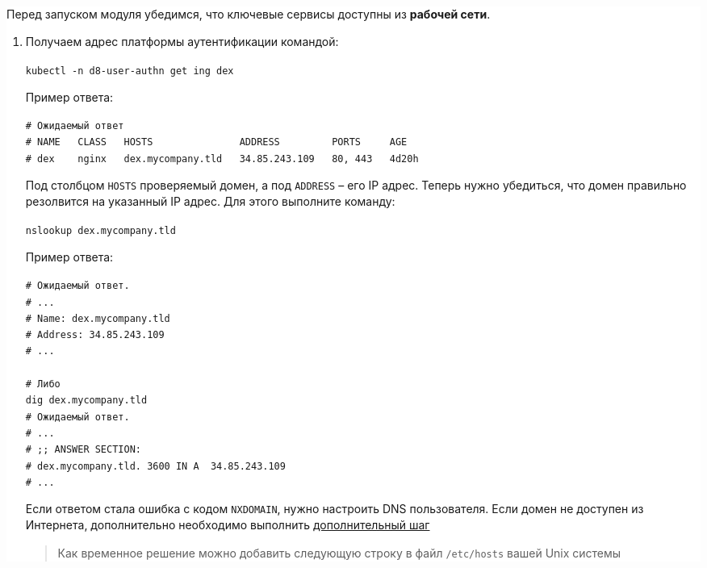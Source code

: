 Перед запуском модуля убедимся, что ключевые сервисы доступны из **рабочей сети**.
1. Получаем адрес платформы аутентификации командой: 
    ```shell
    kubectl -n d8-user-authn get ing dex
    ```
    
    Пример ответа:
    
    ```txt
    # Ожидаемый ответ
    # NAME   CLASS   HOSTS               ADDRESS         PORTS     AGE
    # dex    nginx   dex.mycompany.tld   34.85.243.109   80, 443   4d20h
    ```
    Под столбцом `HOSTS` проверяемый домен, а под `ADDRESS` – его IP адрес. Теперь нужно убедиться, что домен правильно резолвится на указанный IP адрес. Для этого выполните команду:
    ```shell
    nslookup dex.mycompany.tld
    ```
    
    Пример ответа:
    
    ```txt
    # Ожидаемый ответ.
    # ...
    # Name:	dex.mycompany.tld
    # Address: 34.85.243.109
    # ...

    # Либо
    dig dex.mycompany.tld
    # Ожидаемый ответ.
    # ...
    # ;; ANSWER SECTION:
    # dex.mycompany.tld. 3600 IN A	34.85.243.109
    # ...
    ```
    Если ответом стала ошибка с кодом `NXDOMAIN`, нужно настроить DNS пользователя. Если домен не доступен из Интернета, дополнительно необходимо выполнить [дополнительный шаг](#не-резолвится-доменное-имя-dexmycompanytld)
    > Как временное решение можно добавить следующую строку в файл `/etc/hosts` вашей Unix системы
    > ```shell